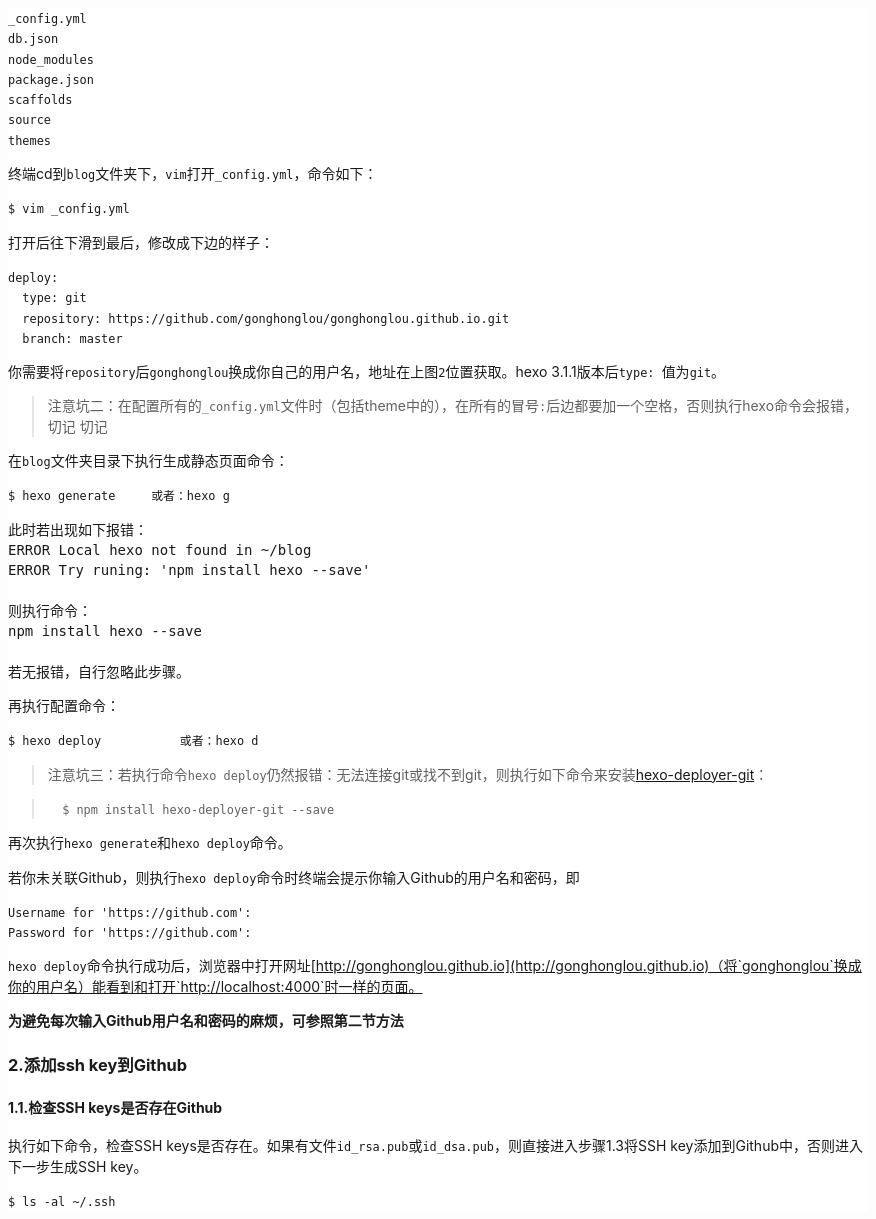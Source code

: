 	_config.yml	
	db.json 
	node_modules 
	package.json
	scaffolds
	source
	themes
终端cd到`blog`文件夹下，`vim`打开`_config.yml`，命令如下：
		
	$ vim _config.yml
打开后往下滑到最后，修改成下边的样子：

	deploy:
  	  type: git
  	  repository: https://github.com/gonghonglou/gonghonglou.github.io.git
 	  branch: master 	  

你需要将`repository`后`gonghonglou`换成你自己的用户名，地址在上图`2`位置获取。hexo 3.1.1版本后`type: `值为`git`。

> 注意坑二：在配置所有的`_config.yml`文件时（包括theme中的），在所有的冒号`:`后边都要加一个空格，否则执行hexo命令会报错，切记 切记

在`blog`文件夹目录下执行生成静态页面命令：

	$ hexo generate		或者：hexo g  
<pre>此时若出现如下报错：
ERROR Local hexo not found in ~/blog
ERROR Try runing: 'npm install hexo --save'

则执行命令：
npm install hexo --save

若无报错，自行忽略此步骤。</pre>

再执行配置命令：

	$ hexo deploy			或者：hexo d
> 注意坑三：若执行命令`hexo deploy`仍然报错：无法连接git或找不到git，则执行如下命令来安装[hexo-deployer-git](https://github.com/hexojs/hexo-deployer-git)：
 
>		$ npm install hexo-deployer-git --save		
	
再次执行`hexo generate`和`hexo deploy`命令。

若你未关联Github，则执行`hexo deploy`命令时终端会提示你输入Github的用户名和密码，即

	Username for 'https://github.com':
	Password for 'https://github.com':

`hexo deploy`命令执行成功后，浏览器中打开网址[http://gonghonglou.github.io](http://gonghonglou.github.io)（将`gonghonglou`换成你的用户名）能看到和打开`http://localhost:4000`时一样的页面。

**为避免每次输入Github用户名和密码的麻烦，可参照第二节方法**

<h3 id="3.2">2.添加ssh key到Github</h3>

<h4 id="3.2.1">1.1.检查SSH keys是否存在Github</h4>

执行如下命令，检查SSH keys是否存在。如果有文件`id_rsa.pub`或`id_dsa.pub`，则直接进入步骤1.3将SSH key添加到Github中，否则进入下一步生成SSH key。

	$ ls -al ~/.ssh
	